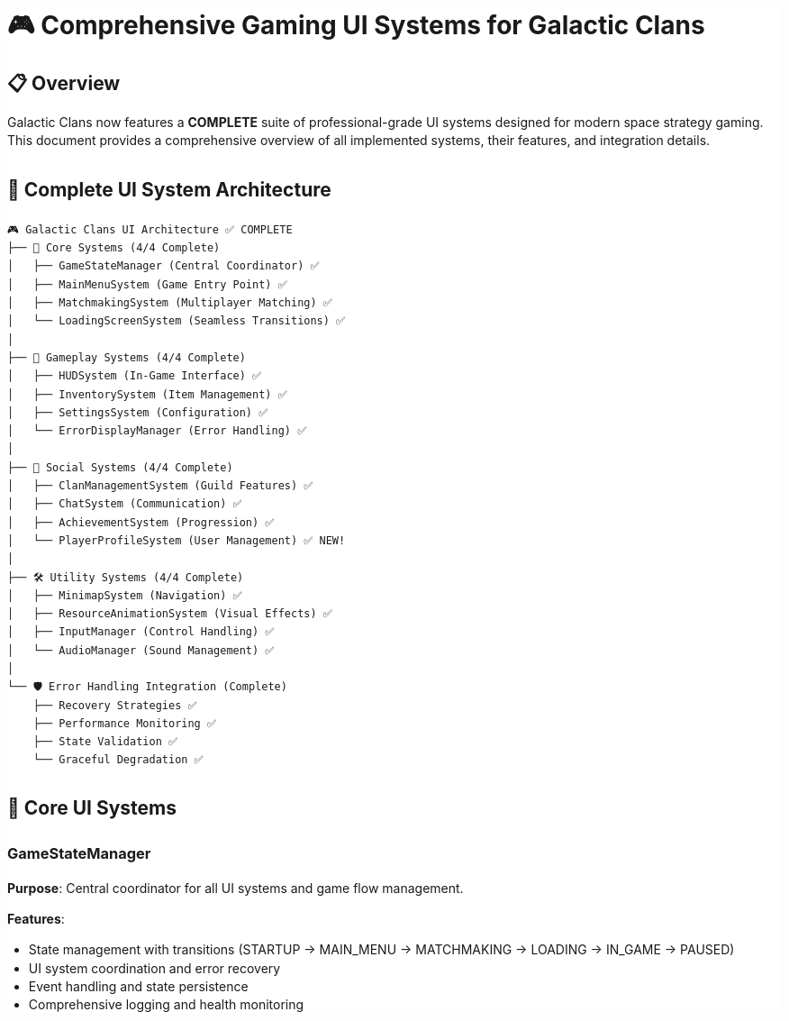 # 🎮 Comprehensive Gaming UI Systems for Galactic Clans

## 📋 Overview

Galactic Clans now features a **COMPLETE** suite of professional-grade UI systems designed for modern space strategy gaming. This document provides a comprehensive overview of all implemented systems, their features, and integration details.

## 🎯 Complete UI System Architecture

```
🎮 Galactic Clans UI Architecture ✅ COMPLETE
├── 🎯 Core Systems (4/4 Complete)
│   ├── GameStateManager (Central Coordinator) ✅
│   ├── MainMenuSystem (Game Entry Point) ✅
│   ├── MatchmakingSystem (Multiplayer Matching) ✅
│   └── LoadingScreenSystem (Seamless Transitions) ✅
│
├── 🎪 Gameplay Systems (4/4 Complete)
│   ├── HUDSystem (In-Game Interface) ✅
│   ├── InventorySystem (Item Management) ✅
│   ├── SettingsSystem (Configuration) ✅
│   └── ErrorDisplayManager (Error Handling) ✅
│
├── 🏰 Social Systems (4/4 Complete)
│   ├── ClanManagementSystem (Guild Features) ✅
│   ├── ChatSystem (Communication) ✅
│   ├── AchievementSystem (Progression) ✅
│   └── PlayerProfileSystem (User Management) ✅ NEW!
│
├── 🛠️ Utility Systems (4/4 Complete)
│   ├── MinimapSystem (Navigation) ✅
│   ├── ResourceAnimationSystem (Visual Effects) ✅
│   ├── InputManager (Control Handling) ✅
│   └── AudioManager (Sound Management) ✅
│
└── 🛡️ Error Handling Integration (Complete)
    ├── Recovery Strategies ✅
    ├── Performance Monitoring ✅
    ├── State Validation ✅
    └── Graceful Degradation ✅
```

## 🎯 Core UI Systems

### GameStateManager
**Purpose**: Central coordinator for all UI systems and game flow management.

**Features**:
- State management with transitions (STARTUP → MAIN_MENU → MATCHMAKING → LOADING → IN_GAME → PAUSED)
- UI system coordination and error recovery
- Event handling and state persistence
- Comprehensive logging and health monitoring
